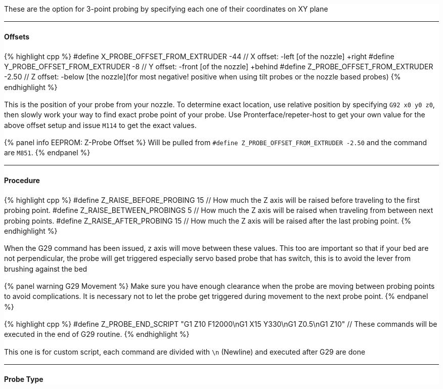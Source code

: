 These are the option for 3-point probing by specifying each one of their coordinates on XY plane

***

#### Offsets

{% highlight cpp %}
#define X_PROBE_OFFSET_FROM_EXTRUDER -44  // X offset: -left  [of the nozzle] +right
#define Y_PROBE_OFFSET_FROM_EXTRUDER -8  // Y offset: -front [of the nozzle] +behind
#define Z_PROBE_OFFSET_FROM_EXTRUDER -2.50   // Z offset: -below [the nozzle](for most negative! positive when using tilt probes or the nozzle based probes)
{% endhighlight %}

This is the position of your probe from your nozzle. To determine exact location, use relative position by specifying `G92 x0 y0 z0`, then slowly work your way to find exact probe point of your probe. Use Pronterface/repeter-host to get your own value for the above offset setup and issue `M114` to get the exact values.

{% panel info EEPROM: Z-Probe Offset %}
Will be pulled from `#define Z_PROBE_OFFSET_FROM_EXTRUDER -2.50` and the command are `M851`.
{% endpanel %}

***

#### Procedure

{% highlight cpp %}
#define Z_RAISE_BEFORE_PROBING 15   // How much the Z axis will be raised before traveling to the first probing point.
#define Z_RAISE_BETWEEN_PROBINGS 5  // How much the Z axis will be raised when traveling from between next probing points.
#define Z_RAISE_AFTER_PROBING 15    // How much the Z axis will be raised after the last probing point.
{% endhighlight %}

When the G29 command has been issued, z axis will move between these values. This too are important so that if your bed are not perpendicular, the probe will get triggered especially servo based probe that has switch, this is to avoid the lever from brushing against the bed

{% panel warning G29 Movement %}
Make sure you have enough clearance when the probe are moving between probing points to avoid complications. It is necessary not to let the probe get triggered during movement to the next probe point.
{% endpanel %}

{% highlight cpp %}
#define Z_PROBE_END_SCRIPT "G1 Z10 F12000\nG1 X15 Y330\nG1 Z0.5\nG1 Z10" // These commands will be executed in the end of G29 routine.
{% endhighlight %}

This one is for custom script, each command are divided with `\n` (Newline) and executed after G29 are done

***

#### Probe Type
